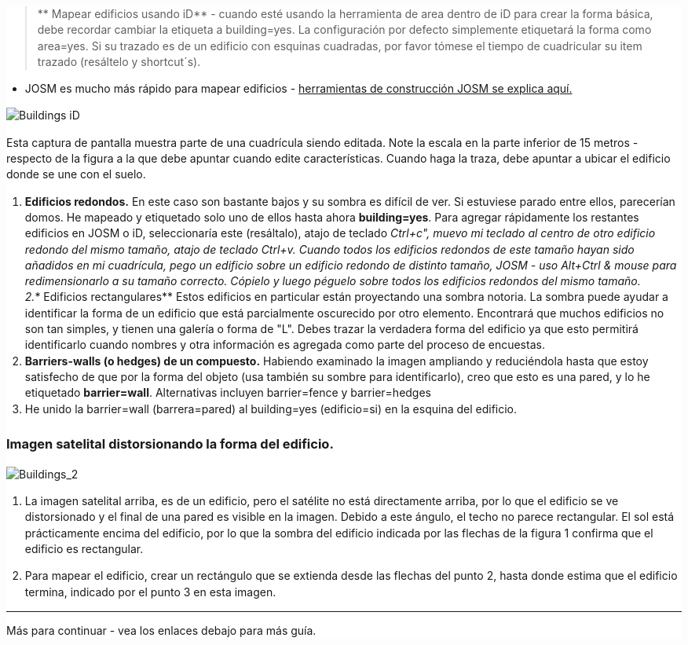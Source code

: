 >** Mapear edificios usando iD** - cuando esté usando la herramienta de area dentro de iD para crear la forma básica, debe recordar cambiar la etiqueta a building=yes. La configuración por defecto simplemente etiquetará la forma como area=yes. Si su trazado es de un edificio con esquinas cuadradas, por favor tómese el tiempo de cuadricular su item trazado (resáltelo y shortcut´s).  

* JOSM es mucho más rápido para mapear edificios - [herramientas de construcción JOSM se explica aquí.](/es/josm/more-tools/#the-buildings-tools-plugin)  

![Buildings iD][]

Esta captura de pantalla muestra parte de una cuadrícula siendo editada. Note la escala en la parte inferior de 15 metros - respecto de la figura a la que debe apuntar cuando edite características. Cuando haga la traza, debe apuntar a ubicar el edificio donde se une con el suelo.  

1. **Edificios redondos.** En este caso son bastante bajos y su sombra es difícil de ver. Si estuviese parado entre ellos, parecerían domos. He mapeado y etiquetado solo uno de ellos hasta ahora **building=yes**. Para agregar rápidamente los restantes edificios en JOSM o iD, seleccionaría este (resáltalo), atajo de teclado *Ctrl+c", muevo mi teclado al centro de otro edificio redondo del mismo tamaño, atajo de teclado *Ctrl+v*. Cuando todos los edificios redondos de este tamaño hayan sido añadidos en mi cuadrícula, pego un edificio sobre un edificio redondo de distinto tamaño, JOSM - uso *Alt+Ctrl* & mouse para redimensionarlo a su tamaño correcto. Cópielo y luego péguelo sobre todos los edificios redondos del mismo tamaño.  
2.** Edificios rectangulares** Estos edificios en particular están proyectando una sombra notoria. La sombra puede ayudar a identificar la forma de un edificio que está parcialmente oscurecido por otro elemento. Encontrará que muchos edificios no son tan simples, y tienen una galería o forma de "L". Debes trazar la verdadera forma del edificio ya que esto permitirá identificarlo cuando nombres y otra información es agregada como parte del proceso de encuestas.  
3. **Barriers-walls (o hedges) de un compuesto.** Habiendo examinado la imagen ampliando y reduciéndola hasta que estoy satisfecho de que por la forma del objeto (usa también su sombre para identificarlo), creo que esto es una pared, y lo he etiquetado **barrier=wall**. Alternativas incluyen barrier=fence y barrier=hedges  
4. He unido la barrier=wall (barrera=pared) al building=yes (edificio=si) en la esquina del edificio.  


### Imagen satelital distorsionando la forma del edificio.


![Buildings_2][]

1. La imagen satelital arriba, es de un edificio, pero el satélite no está directamente arriba, por lo que el edificio se ve distorsionado y el final de una pared es visible en la imagen. Debido a este ángulo, el techo no parece rectangular. El sol está prácticamente encima del edificio, por lo que la sombra del edificio indicada por las flechas de la figura 1 confirma que el edificio es rectangular.  

2. Para mapear el edificio, crear un rectángulo que se extienda desde las flechas del punto 2, hasta donde estima que el edificio termina, indicado por el punto 3 en esta imagen.  


***


Más para continuar - vea los enlaces debajo para más guía.



[iD 3]: /images/coordination/iD_3.png
[JOSM 4]: /images/coordination/JOSM_4.png
[iD 5]: /images/coordination/iD_5.png
[iD residential]: /images/coordination/iD_residential.png
[JOSM residential]: /images/coordination/JOSM_residential.png
[JOSM residential 1]: /images/coordination/JOSM_residential_1.png
[Buildings iD]: /images/coordination/Buildings_iD.png
[Buildings_2]: /images/coordination/Buildings_2.png